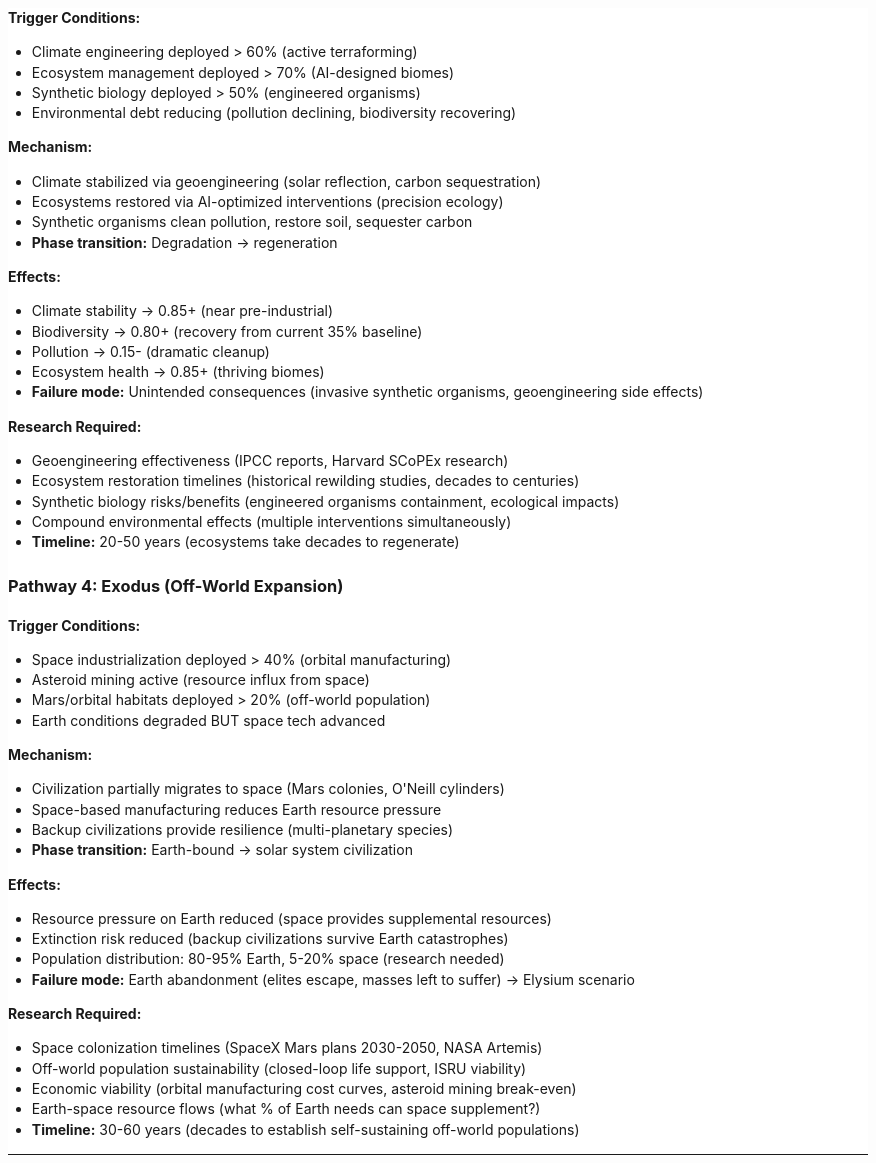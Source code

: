 **Trigger Conditions:**
- Climate engineering deployed > 60% (active terraforming)
- Ecosystem management deployed > 70% (AI-designed biomes)
- Synthetic biology deployed > 50% (engineered organisms)
- Environmental debt reducing (pollution declining, biodiversity recovering)

**Mechanism:**
- Climate stabilized via geoengineering (solar reflection, carbon sequestration)
- Ecosystems restored via AI-optimized interventions (precision ecology)
- Synthetic organisms clean pollution, restore soil, sequester carbon
- **Phase transition:** Degradation → regeneration

**Effects:**
- Climate stability → 0.85+ (near pre-industrial)
- Biodiversity → 0.80+ (recovery from current 35% baseline)
- Pollution → 0.15- (dramatic cleanup)
- Ecosystem health → 0.85+ (thriving biomes)
- **Failure mode:** Unintended consequences (invasive synthetic organisms, geoengineering side effects)

**Research Required:**
- Geoengineering effectiveness (IPCC reports, Harvard SCoPEx research)
- Ecosystem restoration timelines (historical rewilding studies, decades to centuries)
- Synthetic biology risks/benefits (engineered organisms containment, ecological impacts)
- Compound environmental effects (multiple interventions simultaneously)
- **Timeline:** 20-50 years (ecosystems take decades to regenerate)

### Pathway 4: Exodus (Off-World Expansion)

**Trigger Conditions:**
- Space industrialization deployed > 40% (orbital manufacturing)
- Asteroid mining active (resource influx from space)
- Mars/orbital habitats deployed > 20% (off-world population)
- Earth conditions degraded BUT space tech advanced

**Mechanism:**
- Civilization partially migrates to space (Mars colonies, O'Neill cylinders)
- Space-based manufacturing reduces Earth resource pressure
- Backup civilizations provide resilience (multi-planetary species)
- **Phase transition:** Earth-bound → solar system civilization

**Effects:**
- Resource pressure on Earth reduced (space provides supplemental resources)
- Extinction risk reduced (backup civilizations survive Earth catastrophes)
- Population distribution: 80-95% Earth, 5-20% space (research needed)
- **Failure mode:** Earth abandonment (elites escape, masses left to suffer) → Elysium scenario

**Research Required:**
- Space colonization timelines (SpaceX Mars plans 2030-2050, NASA Artemis)
- Off-world population sustainability (closed-loop life support, ISRU viability)
- Economic viability (orbital manufacturing cost curves, asteroid mining break-even)
- Earth-space resource flows (what % of Earth needs can space supplement?)
- **Timeline:** 30-60 years (decades to establish self-sustaining off-world populations)

---